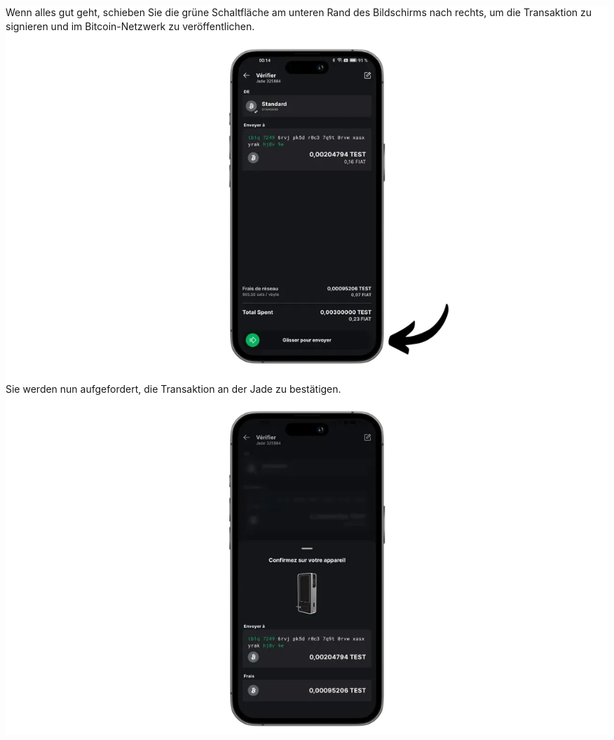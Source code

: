 Wenn alles gut geht, schieben Sie die grüne Schaltfläche am unteren Rand des Bildschirms nach rechts, um die Transaktion zu signieren und im Bitcoin-Netzwerk zu veröffentlichen.

![JADE-PLUS-GREEN](assets/fr/44.webp)

Sie werden nun aufgefordert, die Transaktion an der Jade zu bestätigen.

![JADE-PLUS-GREEN](assets/fr/45.webp)
